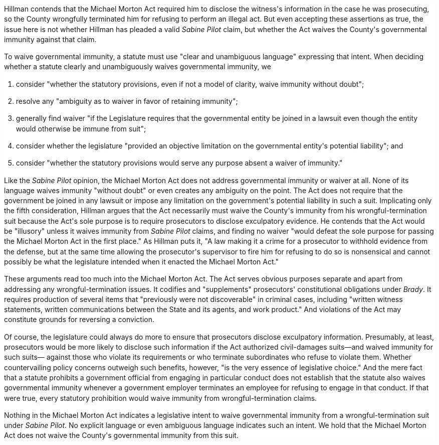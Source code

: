 Hillman contends that the Michael Morton Act required him to disclose the witness's information in the case he was prosecuting, so the County wrongfully terminated him for refusing to perform an illegal act. But even accepting these assertions as true, the issue here is not whether Hillman has pleaded a valid _Sabine Pilot_ claim, but whether the Act waives the County's governmental immunity against that claim.

To waive governmental immunity, a statute must use "clear and unambiguous language" expressing that intent. When deciding whether a statute clearly and unambiguously waives governmental immunity, we

1. consider "whether the statutory provisions, even if not a model of clarity, waive immunity without doubt";

2. resolve any "ambiguity as to waiver in favor of retaining immunity";

3. generally find waiver "if the Legislature requires that the governmental entity be joined in a lawsuit even though the entity would otherwise be immune from suit";

4. consider whether the legislature "provided an objective limitation on the governmental entity's potential liability"; and

5. consider "whether the statutory provisions would serve any purpose absent a waiver of immunity."

Like the _Sabine Pilot_ opinion, the Michael Morton Act does not address governmental immunity or waiver at all. None of its language waives immunity "without doubt" or even creates any ambiguity on the point. The Act does not require that the government be joined in any lawsuit or impose any limitation on the government's potential liability in such a suit. Implicating only the fifth consideration, Hillman argues that the Act necessarily must waive the County's immunity from his wrongful-termination suit because the Act's sole purpose is to require prosecutors to disclose exculpatory evidence. He contends that the Act would be "illusory" unless it waives immunity from _Sabine Pilot_ claims, and finding no waiver "would defeat the sole purpose for passing the Michael Morton Act in the first place." As Hillman puts it, "A law making it a crime for a prosecutor to withhold evidence from the defense, but at the same time allowing the prosecutor's supervisor to fire him for refusing to do so is nonsensical and cannot possibly be what the legislature intended when it enacted the Michael Morton Act."

These arguments read too much into the Michael Morton Act. The Act serves obvious purposes separate and apart from addressing any wrongful-termination issues. It codifies and "supplements" prosecutors' constitutional obligations under _Brady_. It requires production of several items that "previously were not discoverable" in criminal cases, including "written witness statements, written communications between the State and its agents, and work product." And violations of the Act may constitute grounds for reversing a conviction.

Of course, the legislature could always do more to ensure that prosecutors disclose exculpatory information. Presumably, at least, prosecutors would be more likely to disclose such information if the Act authorized civil-damages suits—and waived immunity for such suits— against those who violate its requirements or who terminate subordinates who refuse to violate them. Whether countervailing policy concerns outweigh such benefits, however, "is the very essence of legislative choice." And the mere fact that a statute prohibits a government official from engaging in particular conduct does not establish that the statute also waives governmental immunity whenever a government employer terminates an employee for refusing to engage in that conduct. If that were true, every statutory prohibition would waive immunity from wrongful-termination claims.

Nothing in the Michael Morton Act indicates a legislative intent to waive governmental immunity from a wrongful-termination suit under _Sabine Pilot_. No explicit language or even ambiguous language indicates such an intent. We hold that the Michael Morton Act does not waive the County's governmental immunity from this suit.
